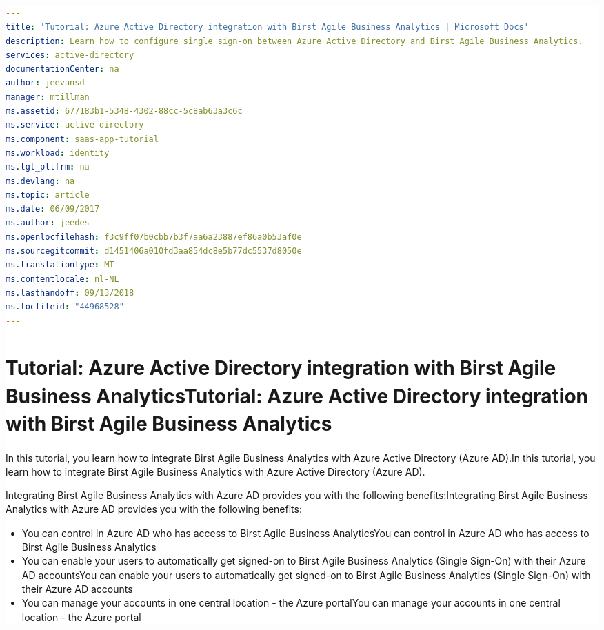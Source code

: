 ```yaml
---
title: 'Tutorial: Azure Active Directory integration with Birst Agile Business Analytics | Microsoft Docs'
description: Learn how to configure single sign-on between Azure Active Directory and Birst Agile Business Analytics.
services: active-directory
documentationCenter: na
author: jeevansd
manager: mtillman
ms.assetid: 677183b1-5348-4302-88cc-5c8ab63a3c6c
ms.service: active-directory
ms.component: saas-app-tutorial
ms.workload: identity
ms.tgt_pltfrm: na
ms.devlang: na
ms.topic: article
ms.date: 06/09/2017
ms.author: jeedes
ms.openlocfilehash: f3c9ff07b0cbb7b3f7aa6a23887ef86a0b53af0e
ms.sourcegitcommit: d1451406a010fd3aa854dc8e5b77dc5537d8050e
ms.translationtype: MT
ms.contentlocale: nl-NL
ms.lasthandoff: 09/13/2018
ms.locfileid: "44968528"
---
```

# <a name="tutorial-azure-active-directory-integration-with-birst-agile-business-analytics"></a><span data-ttu-id="084d8-103">Tutorial: Azure Active Directory integration with Birst Agile Business Analytics</span><span class="sxs-lookup"><span data-stu-id="084d8-103">Tutorial: Azure Active Directory integration with Birst Agile Business Analytics</span></span>

<span data-ttu-id="084d8-104">In this tutorial, you learn how to integrate Birst Agile Business Analytics with Azure Active Directory (Azure AD).</span><span class="sxs-lookup"><span data-stu-id="084d8-104">In this tutorial, you learn how to integrate Birst Agile Business Analytics with Azure Active Directory (Azure AD).</span></span>

<span data-ttu-id="084d8-105">Integrating Birst Agile Business Analytics with Azure AD provides you with the following benefits:</span><span class="sxs-lookup"><span data-stu-id="084d8-105">Integrating Birst Agile Business Analytics with Azure AD provides you with the following benefits:</span></span>

- <span data-ttu-id="084d8-106">You can control in Azure AD who has access to Birst Agile Business Analytics</span><span class="sxs-lookup"><span data-stu-id="084d8-106">You can control in Azure AD who has access to Birst Agile Business Analytics</span></span>
- <span data-ttu-id="084d8-107">You can enable your users to automatically get signed-on to Birst Agile Business Analytics (Single Sign-On) with their Azure AD accounts</span><span class="sxs-lookup"><span data-stu-id="084d8-107">You can enable your users to automatically get signed-on to Birst Agile Business Analytics (Single Sign-On) with their Azure AD accounts</span></span>
- <span data-ttu-id="084d8-108">You can manage your accounts in one central location - the Azure portal</span><span class="sxs-lookup"><span data-stu-id="084d8-108">You can manage your accounts in one central location - the Azure portal</span></span>
